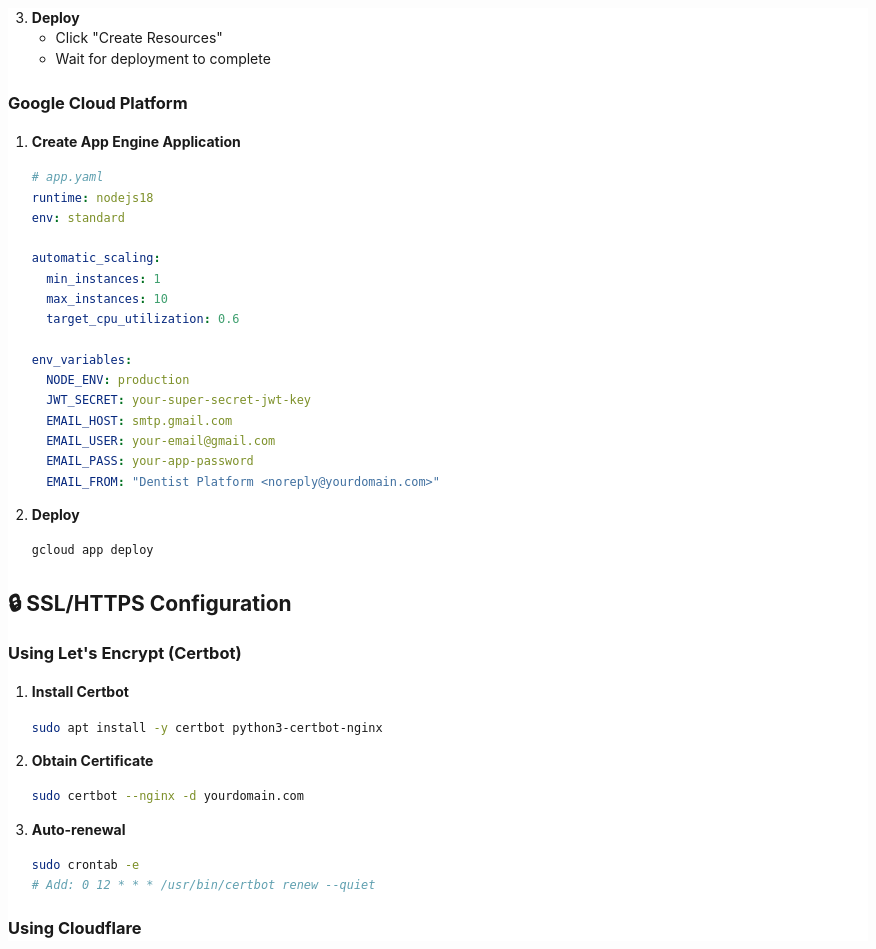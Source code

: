    ```yaml
   ```

3. **Deploy**
   - Click "Create Resources"
   - Wait for deployment to complete

### Google Cloud Platform

1. **Create App Engine Application**
   ```yaml
   # app.yaml
   runtime: nodejs18
   env: standard
   
   automatic_scaling:
     min_instances: 1
     max_instances: 10
     target_cpu_utilization: 0.6
   
   env_variables:
     NODE_ENV: production
     JWT_SECRET: your-super-secret-jwt-key
     EMAIL_HOST: smtp.gmail.com
     EMAIL_USER: your-email@gmail.com
     EMAIL_PASS: your-app-password
     EMAIL_FROM: "Dentist Platform <noreply@yourdomain.com>"
   ```

2. **Deploy**
   ```bash
   gcloud app deploy
   ```

## 🔒 SSL/HTTPS Configuration

### Using Let's Encrypt (Certbot)

1. **Install Certbot**
   ```bash
   sudo apt install -y certbot python3-certbot-nginx
   ```

2. **Obtain Certificate**
   ```bash
   sudo certbot --nginx -d yourdomain.com
   ```

3. **Auto-renewal**
   ```bash
   sudo crontab -e
   # Add: 0 12 * * * /usr/bin/certbot renew --quiet
   ```

### Using Cloudflare

